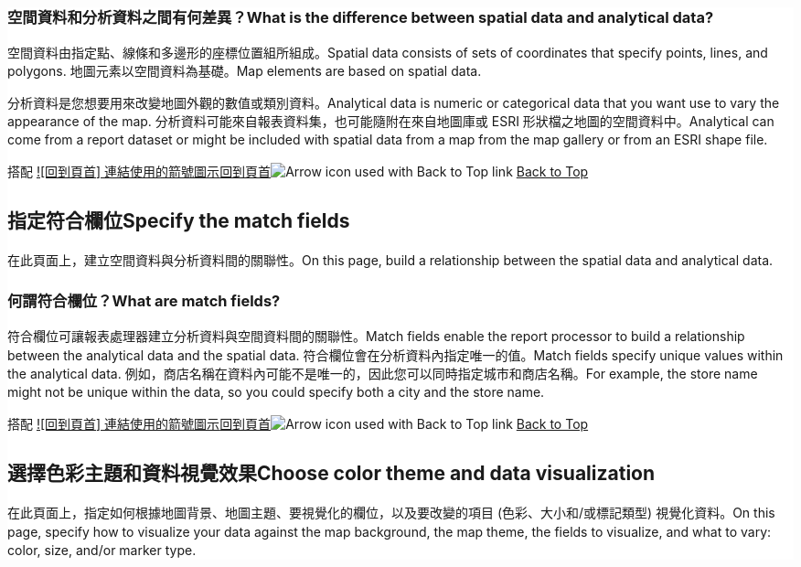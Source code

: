 ###  <a name="what-is-the-difference-between-spatial-data-and-analytical-data"></a><a name="Diff"></a><span data-ttu-id="49da5-273">空間資料和分析資料之間有何差異？</span><span class="sxs-lookup"><span data-stu-id="49da5-273">What is the difference between spatial data and analytical data?</span></span>
 <span data-ttu-id="49da5-274">空間資料由指定點、線條和多邊形的座標位置組所組成。</span><span class="sxs-lookup"><span data-stu-id="49da5-274">Spatial data consists of sets of coordinates that specify points, lines, and polygons.</span></span> <span data-ttu-id="49da5-275">地圖元素以空間資料為基礎。</span><span class="sxs-lookup"><span data-stu-id="49da5-275">Map elements are based on spatial data.</span></span>

 <span data-ttu-id="49da5-276">分析資料是您想要用來改變地圖外觀的數值或類別資料。</span><span class="sxs-lookup"><span data-stu-id="49da5-276">Analytical data is numeric or categorical data that you want use to vary the appearance of the map.</span></span> <span data-ttu-id="49da5-277">分析資料可能來自報表資料集，也可能隨附在來自地圖庫或 ESRI 形狀檔之地圖的空間資料中。</span><span class="sxs-lookup"><span data-stu-id="49da5-277">Analytical can come from a report dataset or might be included with spatial data from a map from the map gallery or from an ESRI shape file.</span></span>

 <span data-ttu-id="49da5-278">搭配 [![回到頁首] 連結使用的箭號圖示](../../2014-toc/media/uparrow16x16.gif "與 [回到頁首] 連結搭配使用的箭頭圖示")[回到頁首](#BackToTop)</span><span class="sxs-lookup"><span data-stu-id="49da5-278">![Arrow icon used with Back to Top link](../../2014-toc/media/uparrow16x16.gif "Arrow icon used with Back to Top link") [Back to Top](#BackToTop)</span></span>

##  <a name="specify-the-match-fields"></a><a name="SpecifyMatchFields"></a><span data-ttu-id="49da5-279">指定符合欄位</span><span class="sxs-lookup"><span data-stu-id="49da5-279">Specify the match fields</span></span>
 <span data-ttu-id="49da5-280">在此頁面上，建立空間資料與分析資料間的關聯性。</span><span class="sxs-lookup"><span data-stu-id="49da5-280">On this page, build a relationship between the spatial data and analytical data.</span></span>

###  <a name="what-are-match-fields"></a><a name="MatchFields"></a> <span data-ttu-id="49da5-281">何謂符合欄位？</span><span class="sxs-lookup"><span data-stu-id="49da5-281">What are match fields?</span></span>
 <span data-ttu-id="49da5-282">符合欄位可讓報表處理器建立分析資料與空間資料間的關聯性。</span><span class="sxs-lookup"><span data-stu-id="49da5-282">Match fields enable the report processor to build a relationship between the analytical data and the spatial data.</span></span> <span data-ttu-id="49da5-283">符合欄位會在分析資料內指定唯一的值。</span><span class="sxs-lookup"><span data-stu-id="49da5-283">Match fields specify unique values within the analytical data.</span></span> <span data-ttu-id="49da5-284">例如，商店名稱在資料內可能不是唯一的，因此您可以同時指定城市和商店名稱。</span><span class="sxs-lookup"><span data-stu-id="49da5-284">For example, the store name might not be unique within the data, so you could specify both a city and the store name.</span></span>

 <span data-ttu-id="49da5-285">搭配 [![回到頁首] 連結使用的箭號圖示](../../2014-toc/media/uparrow16x16.gif "與 [回到頁首] 連結搭配使用的箭頭圖示")[回到頁首](#BackToTop)</span><span class="sxs-lookup"><span data-stu-id="49da5-285">![Arrow icon used with Back to Top link](../../2014-toc/media/uparrow16x16.gif "Arrow icon used with Back to Top link") [Back to Top](#BackToTop)</span></span>

##  <a name="choose-color-theme-and-data-visualization"></a><a name="ThemeandVisualization"></a><span data-ttu-id="49da5-286">選擇色彩主題和資料視覺效果</span><span class="sxs-lookup"><span data-stu-id="49da5-286">Choose color theme and data visualization</span></span>
 <span data-ttu-id="49da5-287">在此頁面上，指定如何根據地圖背景、地圖主題、要視覺化的欄位，以及要改變的項目 (色彩、大小和/或標記類型) 視覺化資料。</span><span class="sxs-lookup"><span data-stu-id="49da5-287">On this page, specify how to visualize your data against the map background, the map theme, the fields to visualize, and what to vary: color, size, and/or marker type.</span></span>
